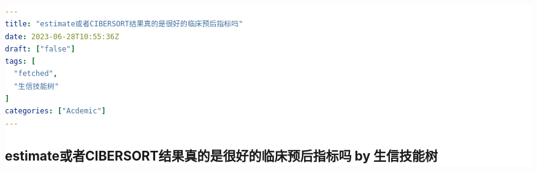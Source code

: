 ```yaml
---
title: "estimate或者CIBERSORT结果真的是很好的临床预后指标吗"
date: 2023-06-28T10:55:36Z
draft: ["false"]
tags: [
  "fetched",
  "生信技能树"
]
categories: ["Acdemic"]
---
```

estimate或者CIBERSORT结果真的是很好的临床预后指标吗 by 生信技能树
------